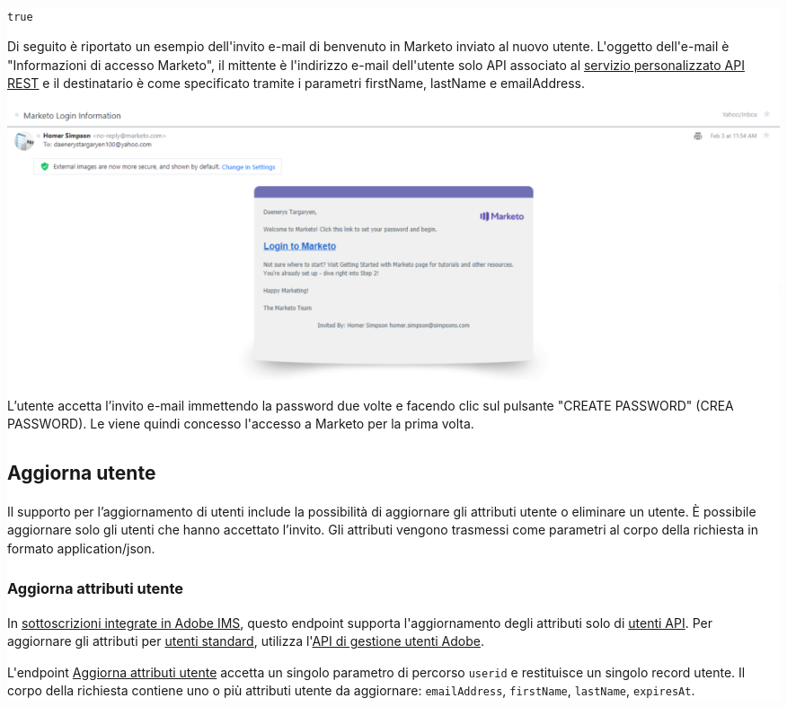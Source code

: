 ```
true
```

Di seguito è riportato un esempio dell&#39;invito e-mail di benvenuto in Marketo inviato al nuovo utente. L&#39;oggetto dell&#39;e-mail è &quot;Informazioni di accesso Marketo&quot;, il mittente è l&#39;indirizzo e-mail dell&#39;utente solo API associato al [servizio personalizzato API REST](https://experienceleague.adobe.com/en/docs/marketo/using/product-docs/administration/additional-integrations/create-a-custom-service-for-use-with-rest-api) e il destinatario è come specificato tramite i parametri firstName, lastName e emailAddress.

![Invita e-mail utente](assets/invite-user-email.png)

L’utente accetta l’invito e-mail immettendo la password due volte e facendo clic sul pulsante &quot;CREATE PASSWORD&quot; (CREA PASSWORD). Le viene quindi concesso l&#39;accesso a Marketo per la prima volta.

## Aggiorna utente

Il supporto per l’aggiornamento di utenti include la possibilità di aggiornare gli attributi utente o eliminare un utente. È possibile aggiornare solo gli utenti che hanno accettato l’invito. Gli attributi vengono trasmessi come parametri al corpo della richiesta in formato application/json.

### Aggiorna attributi utente

In [sottoscrizioni integrate in Adobe IMS](https://experienceleague.adobe.com/en/docs/marketo/using/product-docs/administration/marketo-with-adobe-identity/adobe-identity-management-overview), questo endpoint supporta l&#39;aggiornamento degli attributi solo di [utenti API](https://experienceleague.adobe.com/en/docs/marketo/using/product-docs/administration/users-and-roles/create-an-api-only-user). Per aggiornare gli attributi per [utenti standard](https://experienceleague.adobe.com/en/docs/marketo/using/product-docs/administration/users-and-roles/managing-marketo-users), utilizza l&#39;[API di gestione utenti Adobe](https://developer.adobe.com/umapi/).

L&#39;endpoint [Aggiorna attributi utente](https://developer.adobe.com/marketo-apis/api/user/#tag/User-Management/operation/updateUserAttributeUsingPOST) accetta un singolo parametro di percorso `userid` e restituisce un singolo record utente. Il corpo della richiesta contiene uno o più attributi utente da aggiornare: `emailAddress`, `firstName`, `lastName`, `expiresAt`.
